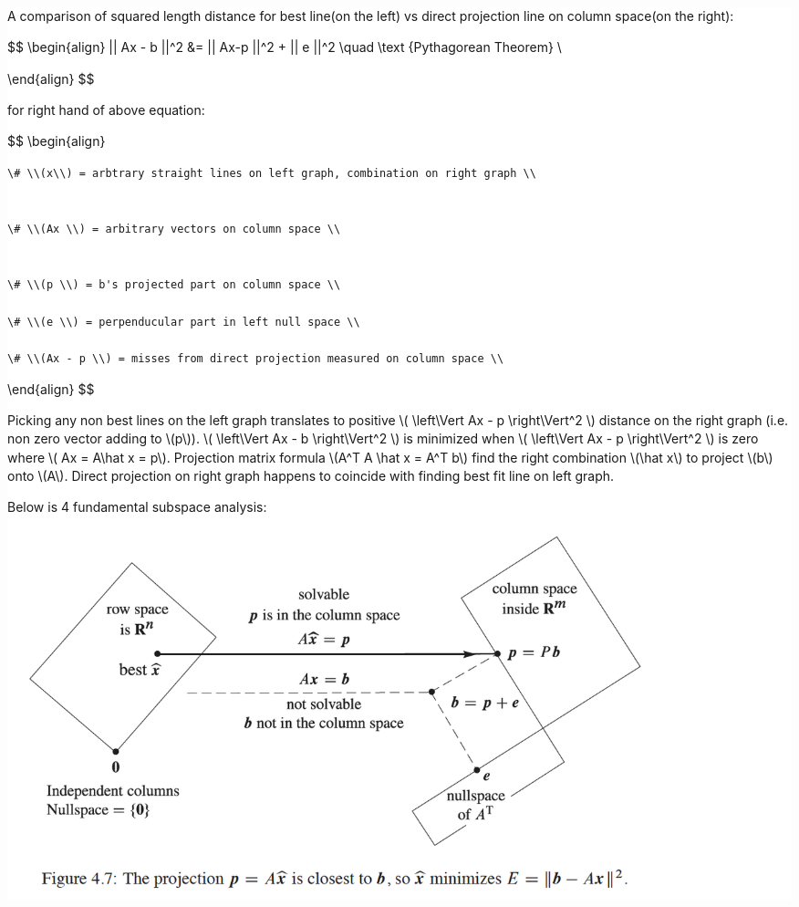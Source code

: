 A comparison of squared length distance for best line(on the left) vs direct projection line on column space(on the right):

$$
\begin{align}
|| Ax - b ||^2  &= || Ax-p ||^2 + || e ||^2  \quad \text {Pythagorean Theorem} \\

\end{align}
$$

for right hand of above equation:

$$
\begin{align}
	
	\# \\(x\\) = arbtrary straight lines on left graph, combination on right graph \\

	
	\# \\(Ax \\) = arbitrary vectors on column space \\
	

	\# \\(p \\) = b's projected part on column space \\
	
	\# \\(e \\) = perpenducular part in left null space \\
	
	\# \\(Ax - p \\) = misses from direct projection measured on column space \\
\end{align}
$$

Picking any non best lines on the left graph translates to positive \\( \left\Vert Ax - p \right\Vert^2 \\) distance on the right graph (i.e. non zero vector adding to \\(p\\)). \\( \left\Vert Ax - b \right\Vert^2 \\) is minimized when \\( \left\Vert Ax - p \right\Vert^2 \\) is zero where \\( Ax = A\hat x = p\\). Projection matrix formula \\(A^T A \hat x = A^T b\\) find the right combination \\(\hat x\\) to project \\(b\\) onto \\(A\\). Direct projection on right graph happens to coincide with finding best fit line on left graph.


Below is 4 fundamental subspace analysis:
<div class="imgcap">
<img src="/assets/LP_1/linear-regression-geometric-2.png" height="400">
</div>
